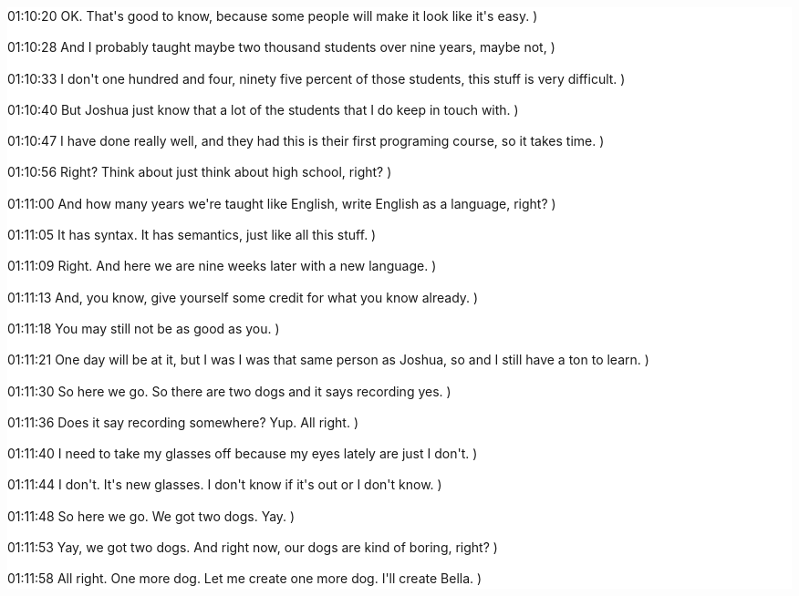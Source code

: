 01:10:20 OK. That's good to know, because some people will make it look like it's easy.
)

01:10:28 And I probably taught maybe two thousand students over nine years, maybe not,
)

01:10:33 I don't one hundred and four, ninety five percent of those students, this stuff is very difficult.
)

01:10:40 But Joshua just know that a lot of the students that I do keep in touch with.
)

01:10:47 I have done really well, and they had this is their first programing course, so it takes time.
)

01:10:56 Right? Think about just think about high school, right?
)

01:11:00 And how many years we're taught like English, write English as a language, right?
)

01:11:05 It has syntax. It has semantics, just like all this stuff.
)

01:11:09 Right. And here we are nine weeks later with a new language.
)

01:11:13 And, you know, give yourself some credit for what you know already.
)

01:11:18 You may still not be as good as you.
)

01:11:21 One day will be at it, but I was I was that same person as Joshua, so and I still have a ton to learn.
)

01:11:30 So here we go. So there are two dogs and it says recording yes.
)

01:11:36 Does it say recording somewhere? Yup. All right.
)

01:11:40 I need to take my glasses off because my eyes lately are just I don't.
)

01:11:44 I don't. It's new glasses. I don't know if it's out or I don't know.
)

01:11:48 So here we go. We got two dogs. Yay.
)

01:11:53 Yay, we got two dogs. And right now, our dogs are kind of boring, right?
)

01:11:58 All right. One more dog. Let me create one more dog. I'll create Bella.
)
